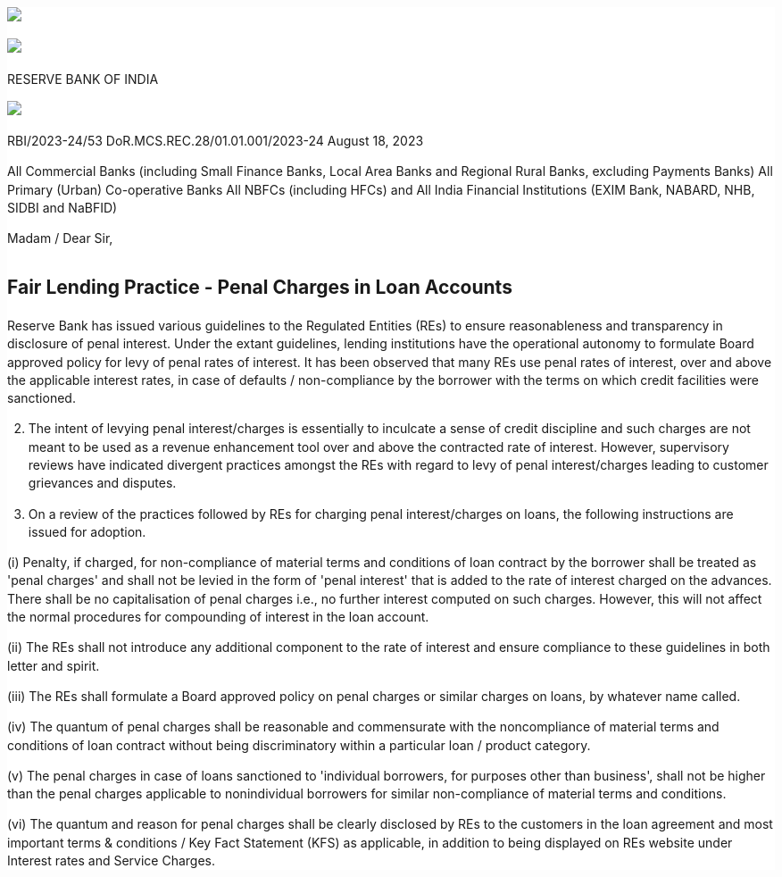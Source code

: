![](_page_0_Picture_0.jpeg)

![](_page_0_Picture_1.jpeg)

RESERVE BANK OF INDIA

![](_page_0_Picture_3.jpeg)

RBI/2023-24/53 DoR.MCS.REC.28/01.01.001/2023-24 August 18, 2023

All Commercial Banks (including Small Finance Banks, Local Area Banks and Regional Rural Banks, excluding Payments Banks) All Primary (Urban) Co-operative Banks All NBFCs (including HFCs) and All India Financial Institutions (EXIM Bank, NABARD, NHB, SIDBI and NaBFID)

Madam / Dear Sir,

## **Fair Lending Practice - Penal Charges in Loan Accounts**

Reserve Bank has issued various guidelines to the Regulated Entities (REs) to ensure reasonableness and transparency in disclosure of penal interest. Under the extant guidelines, lending institutions have the operational autonomy to formulate Board approved policy for levy of penal rates of interest. It has been observed that many REs use penal rates of interest, over and above the applicable interest rates, in case of defaults / non-compliance by the borrower with the terms on which credit facilities were sanctioned.

2. The intent of levying penal interest/charges is essentially to inculcate a sense of credit discipline and such charges are not meant to be used as a revenue enhancement tool over and above the contracted rate of interest. However, supervisory reviews have indicated divergent practices amongst the REs with regard to levy of penal interest/charges leading to customer grievances and disputes.

3. On a review of the practices followed by REs for charging penal interest/charges on loans, the following instructions are issued for adoption.

(i) Penalty, if charged, for non-compliance of material terms and conditions of loan contract by the borrower shall be treated as 'penal charges' and shall not be levied in the form of 'penal interest' that is added to the rate of interest charged on the advances. There shall be no capitalisation of penal charges i.e., no further interest computed on such charges. However, this will not affect the normal procedures for compounding of interest in the loan account.

(ii) The REs shall not introduce any additional component to the rate of interest and ensure compliance to these guidelines in both letter and spirit.

(iii) The REs shall formulate a Board approved policy on penal charges or similar charges on loans, by whatever name called.

(iv) The quantum of penal charges shall be reasonable and commensurate with the noncompliance of material terms and conditions of loan contract without being discriminatory within a particular loan / product category.

(v) The penal charges in case of loans sanctioned to 'individual borrowers, for purposes other than business', shall not be higher than the penal charges applicable to nonindividual borrowers for similar non-compliance of material terms and conditions.

(vi) The quantum and reason for penal charges shall be clearly disclosed by REs to the customers in the loan agreement and most important terms & conditions / Key Fact Statement (KFS) as applicable, in addition to being displayed on REs website under Interest rates and Service Charges.
